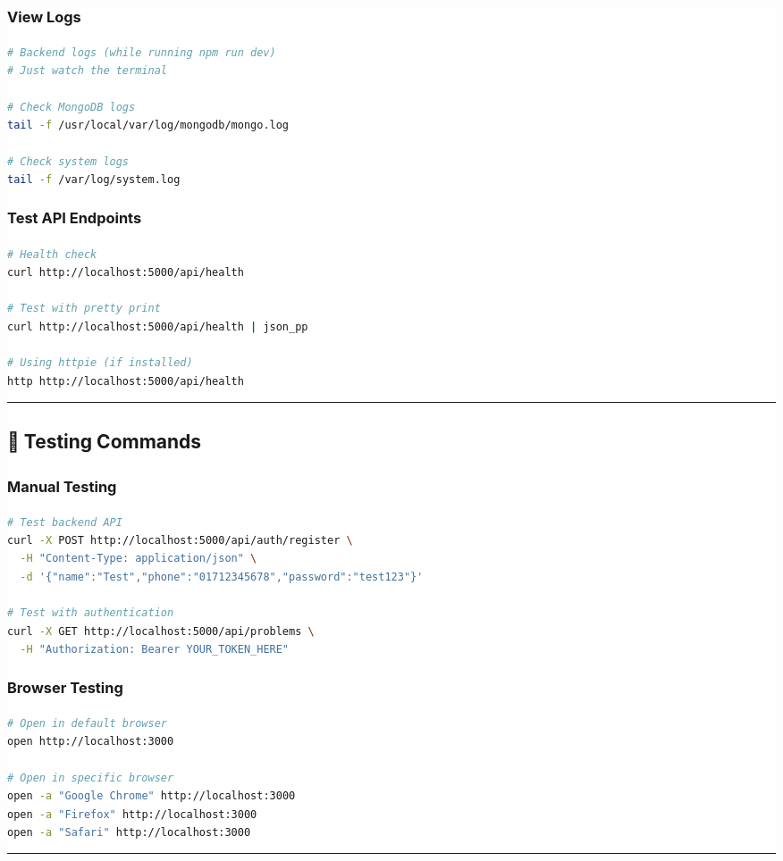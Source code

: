 ### View Logs

```bash
# Backend logs (while running npm run dev)
# Just watch the terminal

# Check MongoDB logs
tail -f /usr/local/var/log/mongodb/mongo.log

# Check system logs
tail -f /var/log/system.log
```

### Test API Endpoints

```bash
# Health check
curl http://localhost:5000/api/health

# Test with pretty print
curl http://localhost:5000/api/health | json_pp

# Using httpie (if installed)
http http://localhost:5000/api/health
```

---

## 🧪 Testing Commands

### Manual Testing

```bash
# Test backend API
curl -X POST http://localhost:5000/api/auth/register \
  -H "Content-Type: application/json" \
  -d '{"name":"Test","phone":"01712345678","password":"test123"}'

# Test with authentication
curl -X GET http://localhost:5000/api/problems \
  -H "Authorization: Bearer YOUR_TOKEN_HERE"
```

### Browser Testing

```bash
# Open in default browser
open http://localhost:3000

# Open in specific browser
open -a "Google Chrome" http://localhost:3000
open -a "Firefox" http://localhost:3000
open -a "Safari" http://localhost:3000
```

---